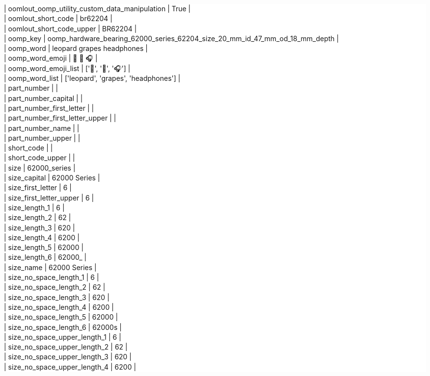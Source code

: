 | oomlout_oomp_utility_custom_data_manipulation | True |  
| oomlout_short_code | br62204 |  
| oomlout_short_code_upper | BR62204 |  
| oomp_key | oomp_hardware_bearing_62000_series_62204_size_20_mm_id_47_mm_od_18_mm_depth |  
| oomp_word | leopard grapes headphones |  
| oomp_word_emoji | :leopard: :grapes: :headphones: |  
| oomp_word_emoji_list | [':leopard:', ':grapes:', ':headphones:'] |  
| oomp_word_list | ['leopard', 'grapes', 'headphones'] |  
| part_number |  |  
| part_number_capital |  |  
| part_number_first_letter |  |  
| part_number_first_letter_upper |  |  
| part_number_name |  |  
| part_number_upper |  |  
| short_code |  |  
| short_code_upper |  |  
| size | 62000_series |  
| size_capital | 62000 Series |  
| size_first_letter | 6 |  
| size_first_letter_upper | 6 |  
| size_length_1 | 6 |  
| size_length_2 | 62 |  
| size_length_3 | 620 |  
| size_length_4 | 6200 |  
| size_length_5 | 62000 |  
| size_length_6 | 62000_ |  
| size_name | 62000 Series |  
| size_no_space_length_1 | 6 |  
| size_no_space_length_2 | 62 |  
| size_no_space_length_3 | 620 |  
| size_no_space_length_4 | 6200 |  
| size_no_space_length_5 | 62000 |  
| size_no_space_length_6 | 62000s |  
| size_no_space_upper_length_1 | 6 |  
| size_no_space_upper_length_2 | 62 |  
| size_no_space_upper_length_3 | 620 |  
| size_no_space_upper_length_4 | 6200 |  
